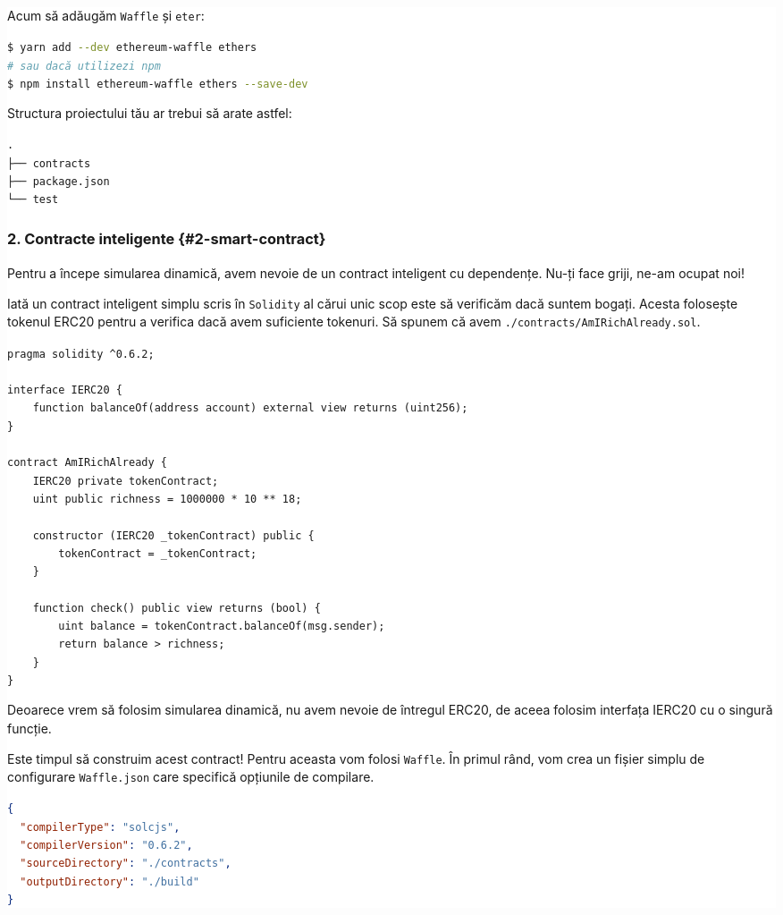 Acum să adăugăm `Waffle` și `eter`:

```bash
$ yarn add --dev ethereum-waffle ethers
# sau dacă utilizezi npm
$ npm install ethereum-waffle ethers --save-dev
```

Structura proiectului tău ar trebui să arate astfel:

```
.
├── contracts
├── package.json
└── test
```

### **2. Contracte inteligente** {#2-smart-contract}

Pentru a începe simularea dinamică, avem nevoie de un contract inteligent cu dependențe. Nu-ți face griji, ne-am ocupat noi!

Iată un contract inteligent simplu scris în `Solidity` al cărui unic scop este să verificăm dacă suntem bogați. Acesta folosește tokenul ERC20 pentru a verifica dacă avem suficiente tokenuri. Să spunem că avem `./contracts/AmIRichAlready.sol`.

```solidity
pragma solidity ^0.6.2;

interface IERC20 {
    function balanceOf(address account) external view returns (uint256);
}

contract AmIRichAlready {
    IERC20 private tokenContract;
    uint public richness = 1000000 * 10 ** 18;

    constructor (IERC20 _tokenContract) public {
        tokenContract = _tokenContract;
    }

    function check() public view returns (bool) {
        uint balance = tokenContract.balanceOf(msg.sender);
        return balance > richness;
    }
}
```

Deoarece vrem să folosim simularea dinamică, nu avem nevoie de întregul ERC20, de aceea folosim interfața IERC20 cu o singură funcție.

Este timpul să construim acest contract! Pentru aceasta vom folosi `Waffle`. În primul rând, vom crea un fișier simplu de configurare `Waffle.json` care specifică opțiunile de compilare.

```json
{
  "compilerType": "solcjs",
  "compilerVersion": "0.6.2",
  "sourceDirectory": "./contracts",
  "outputDirectory": "./build"
}
```
